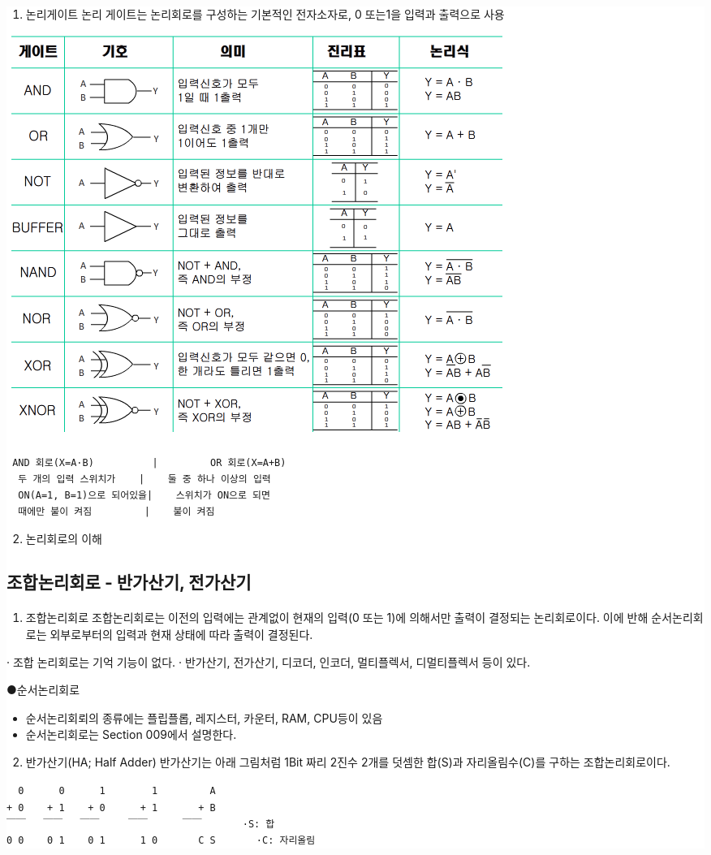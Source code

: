 1. 논리게이트
 논리 게이트는 논리회로를 구성하는 
 기본적인 전자소자로, 0 또는1을 입력과 출력으로 사용

<img width="" height="" src="./pic/논리게이트.png"></img>
```
 AND 회로(X=A·B)          |         OR 회로(X=A+B)
  두 개의 입력 스위치가    |    둘 중 하나 이상의 입력
  ON(A=1, B=1)으로 되어있을|    스위치가 ON으로 되면
  때에만 불이 켜짐         |    불이 켜짐
```
2. 논리회로의 이해


## 조합논리회로 - 반가산기, 전가산기

1. 조합논리회로
 조합논리회로는 이전의 입력에는 관계없이 현재의 입력(0 또는 1)에 의해서만 출력이 결정되는 논리회로이다. 
이에 반해 순서논리회로는 외부로부터의 입력과 현재 상태에 따라 출력이 결정된다.

· 조합 논리회로는 기억 기능이 없다.
· 반가산기, 전가산기, 디코더, 인코더, 멀티플렉서, 디멀티플렉서 등이 있다.

●순서논리회로
- 순서논리회뢰의 종류에는 플립플롭, 레지스터, 카운터, RAM, CPU등이 있음 
- 순서논리회로는 Section 009에서 설명한다.

2. 반가산기(HA; Half Adder)
 반가산기는 아래 그림처럼 1Bit 짜리 2진수 2개를 덧셈한 합(S)과 자리올림수(C)를 구하는 조합논리회로이다.
```
  0      0      1        1         A
+ 0    + 1    + 0      + 1       + B
￣￣   ￣￣   ￣￣     ￣￣      ￣￣       ·S: 합
0 0    0 1    0 1      1 0       C S       ·C: 자리올림
```
